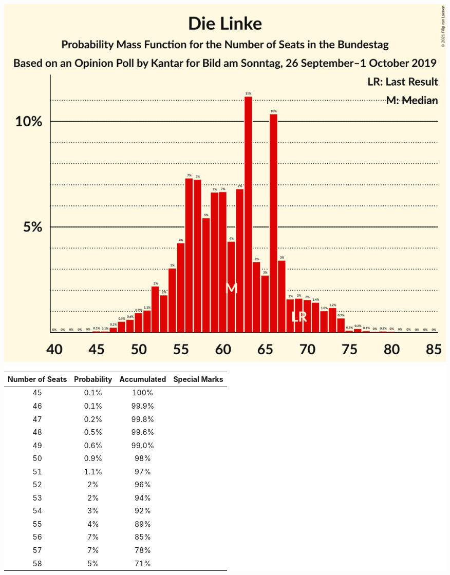 ![Graph with seats probability mass function not yet produced](2019-10-01-Kantar-seats-pmf-dielinke.png "Seats Probability Mass Function")

| Number of Seats | Probability | Accumulated | Special Marks |
|:---------------:|:-----------:|:-----------:|:-------------:|
| 45 | 0.1% | 100% |  |
| 46 | 0.1% | 99.9% |  |
| 47 | 0.2% | 99.8% |  |
| 48 | 0.5% | 99.6% |  |
| 49 | 0.6% | 99.0% |  |
| 50 | 0.9% | 98% |  |
| 51 | 1.1% | 97% |  |
| 52 | 2% | 96% |  |
| 53 | 2% | 94% |  |
| 54 | 3% | 92% |  |
| 55 | 4% | 89% |  |
| 56 | 7% | 85% |  |
| 57 | 7% | 78% |  |
| 58 | 5% | 71% |  |